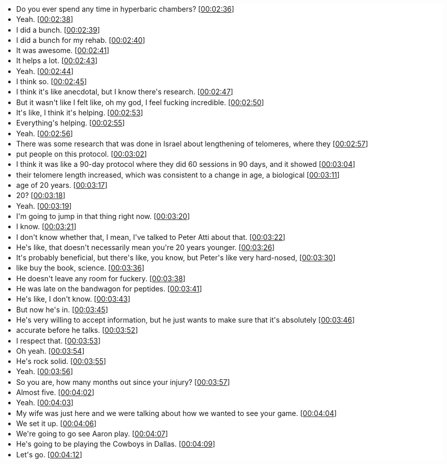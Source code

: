 *  Do you ever spend any time in hyperbaric chambers? [[00:02:36](https://www.youtube.com/watch?v=c8rqfCDZlGc&t=156.48000000000002s)]
*  Yeah. [[00:02:38](https://www.youtube.com/watch?v=c8rqfCDZlGc&t=158.96s)]
*  I did a bunch. [[00:02:39](https://www.youtube.com/watch?v=c8rqfCDZlGc&t=159.96s)]
*  I did a bunch for my rehab. [[00:02:40](https://www.youtube.com/watch?v=c8rqfCDZlGc&t=160.96s)]
*  It was awesome. [[00:02:41](https://www.youtube.com/watch?v=c8rqfCDZlGc&t=161.96s)]
*  It helps a lot. [[00:02:43](https://www.youtube.com/watch?v=c8rqfCDZlGc&t=163.20000000000002s)]
*  Yeah. [[00:02:44](https://www.youtube.com/watch?v=c8rqfCDZlGc&t=164.20000000000002s)]
*  I think so. [[00:02:45](https://www.youtube.com/watch?v=c8rqfCDZlGc&t=165.20000000000002s)]
*  I think it's like anecdotal, but I know there's research. [[00:02:47](https://www.youtube.com/watch?v=c8rqfCDZlGc&t=167.04s)]
*  But it wasn't like I felt like, oh my god, I feel fucking incredible. [[00:02:50](https://www.youtube.com/watch?v=c8rqfCDZlGc&t=170.11999999999998s)]
*  It's like, I think it's helping. [[00:02:53](https://www.youtube.com/watch?v=c8rqfCDZlGc&t=173.48s)]
*  Everything's helping. [[00:02:55](https://www.youtube.com/watch?v=c8rqfCDZlGc&t=175.16s)]
*  Yeah. [[00:02:56](https://www.youtube.com/watch?v=c8rqfCDZlGc&t=176.16s)]
*  There was some research that was done in Israel about lengthening of telomeres, where they [[00:02:57](https://www.youtube.com/watch?v=c8rqfCDZlGc&t=177.16s)]
*  put people on this protocol. [[00:03:02](https://www.youtube.com/watch?v=c8rqfCDZlGc&t=182.79999999999998s)]
*  I think it was like a 90-day protocol where they did 60 sessions in 90 days, and it showed [[00:03:04](https://www.youtube.com/watch?v=c8rqfCDZlGc&t=184.88s)]
*  their telomere length increased, which was consistent to a change in age, a biological [[00:03:11](https://www.youtube.com/watch?v=c8rqfCDZlGc&t=191.16s)]
*  age of 20 years. [[00:03:17](https://www.youtube.com/watch?v=c8rqfCDZlGc&t=197.92s)]
*  20? [[00:03:18](https://www.youtube.com/watch?v=c8rqfCDZlGc&t=198.92s)]
*  Yeah. [[00:03:19](https://www.youtube.com/watch?v=c8rqfCDZlGc&t=199.92s)]
*  I'm going to jump in that thing right now. [[00:03:20](https://www.youtube.com/watch?v=c8rqfCDZlGc&t=200.92s)]
*  I know. [[00:03:21](https://www.youtube.com/watch?v=c8rqfCDZlGc&t=201.92s)]
*  I don't know whether that, I mean, I've talked to Peter Atti about that. [[00:03:22](https://www.youtube.com/watch?v=c8rqfCDZlGc&t=202.92s)]
*  He's like, that doesn't necessarily mean you're 20 years younger. [[00:03:26](https://www.youtube.com/watch?v=c8rqfCDZlGc&t=206.84s)]
*  It's probably beneficial, but there's like, you know, but Peter's like very hard-nosed, [[00:03:30](https://www.youtube.com/watch?v=c8rqfCDZlGc&t=210.6s)]
*  like buy the book, science. [[00:03:36](https://www.youtube.com/watch?v=c8rqfCDZlGc&t=216.6s)]
*  He doesn't leave any room for fuckery. [[00:03:38](https://www.youtube.com/watch?v=c8rqfCDZlGc&t=218.6s)]
*  He was late on the bandwagon for peptides. [[00:03:41](https://www.youtube.com/watch?v=c8rqfCDZlGc&t=221.79999999999998s)]
*  He's like, I don't know. [[00:03:43](https://www.youtube.com/watch?v=c8rqfCDZlGc&t=223.76s)]
*  But now he's in. [[00:03:45](https://www.youtube.com/watch?v=c8rqfCDZlGc&t=225.51999999999998s)]
*  He's very willing to accept information, but he just wants to make sure that it's absolutely [[00:03:46](https://www.youtube.com/watch?v=c8rqfCDZlGc&t=226.51999999999998s)]
*  accurate before he talks. [[00:03:52](https://www.youtube.com/watch?v=c8rqfCDZlGc&t=232.24s)]
*  I respect that. [[00:03:53](https://www.youtube.com/watch?v=c8rqfCDZlGc&t=233.44s)]
*  Oh yeah. [[00:03:54](https://www.youtube.com/watch?v=c8rqfCDZlGc&t=234.44s)]
*  He's rock solid. [[00:03:55](https://www.youtube.com/watch?v=c8rqfCDZlGc&t=235.44s)]
*  Yeah. [[00:03:56](https://www.youtube.com/watch?v=c8rqfCDZlGc&t=236.44s)]
*  So you are, how many months out since your injury? [[00:03:57](https://www.youtube.com/watch?v=c8rqfCDZlGc&t=237.44s)]
*  Almost five. [[00:04:02](https://www.youtube.com/watch?v=c8rqfCDZlGc&t=242.56s)]
*  Yeah. [[00:04:03](https://www.youtube.com/watch?v=c8rqfCDZlGc&t=243.56s)]
*  My wife was just here and we were talking about how we wanted to see your game. [[00:04:04](https://www.youtube.com/watch?v=c8rqfCDZlGc&t=244.56s)]
*  We set it up. [[00:04:06](https://www.youtube.com/watch?v=c8rqfCDZlGc&t=246.68s)]
*  We're going to go see Aaron play. [[00:04:07](https://www.youtube.com/watch?v=c8rqfCDZlGc&t=247.76000000000002s)]
*  He's going to be playing the Cowboys in Dallas. [[00:04:09](https://www.youtube.com/watch?v=c8rqfCDZlGc&t=249.16s)]
*  Let's go. [[00:04:12](https://www.youtube.com/watch?v=c8rqfCDZlGc&t=252.12s)]